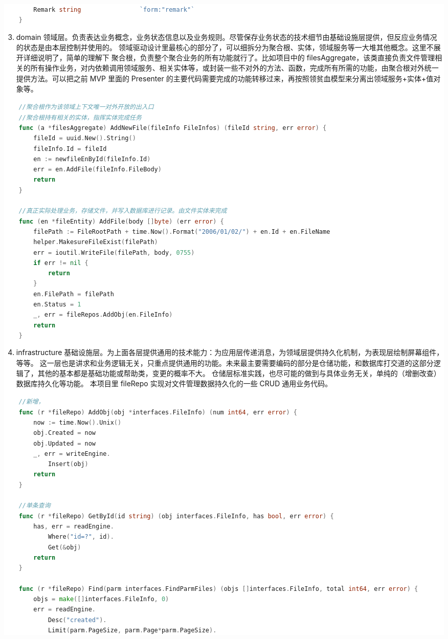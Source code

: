 ```go
        Remark string                `form:"remark"`
    }
```

3. domain 领域层。负责表达业务概念，业务状态信息以及业务规则。尽管保存业务状态的技术细节由基础设施层提供，但反应业务情况的状态是由本层控制并使用的。 领域驱动设计里最核心的部分了，可以细拆分为聚合根、实体，领域服务等一大堆其他概念。这里不展开详细说明了，简单的理解下 聚合根，负责整个聚合业务的所有功能就行了。比如项目中的 filesAggregate，该类直接负责文件管理相关的所有操作业务，对内依赖调用领域服务、相关实体等，或封装一些不对外的方法、函数，完成所有所需的功能，由聚合根对外统一提供方法。可以把之前 MVP 里面的 Presenter 的主要代码需要完成的功能转移过来，再按照领贫血模型来分离出领域服务+实体+值对象等。

```go
    //聚合根作为该领域上下文唯一对外开放的出入口
    //聚合根持有相关的实体，指挥实体完成任务
    func (a *filesAggregate) AddNewFile(fileInfo FileInfos) (fileId string, err error) {
        fileId = uuid.New().String()
        fileInfo.Id = fileId
        en := newfileEnById(fileInfo.Id)
        err = en.AddFile(fileInfo.FileBody)
        return
    }

    //真正实际处理业务，存储文件，并写入数据库进行记录。由文件实体来完成
    func (en *fileEntity) AddFile(body []byte) (err error) {
        filePath := FileRootPath + time.Now().Format("2006/01/02/") + en.Id + en.FileName
        helper.MakesureFileExist(filePath)
        err = ioutil.WriteFile(filePath, body, 0755)
        if err != nil {
            return
        }
        en.FilePath = filePath
        en.Status = 1
        _, err = fileRepos.AddObj(en.FileInfo)
        return
    }
```

4. infrastructure 基础设施层。为上面各层提供通用的技术能力：为应用层传递消息，为领域层提供持久化机制，为表现层绘制屏幕组件，等等。 这一层也是讲求和业务逻辑无关，只重点提供通用的功能。未来最主要需要编码的部分是仓储功能，和数据库打交道的这部分逻辑了，其他的基本都是基础功能或帮助类，变更的概率不大。
   仓储层标准实践，也尽可能的做到与具体业务无关，单纯的（增删改查）数据库持久化等功能。
   本项目里 fileRepo 实现对文件管理数据持久化的一些 CRUD 通用业务代码。

```go
    //新增，
    func (r *fileRepo) AddObj(obj *interfaces.FileInfo) (num int64, err error) {
        now := time.Now().Unix()
        obj.Created = now
        obj.Updated = now
        _, err = writeEngine.
            Insert(obj)
        return
    }

    //单条查询
    func (r *fileRepo) GetById(id string) (obj interfaces.FileInfo, has bool, err error) {
        has, err = readEngine.
            Where("id=?", id).
            Get(&obj)
        return
    }

    func (r *fileRepo) Find(parm interfaces.FindParmFiles) (objs []interfaces.FileInfo, total int64, err error) {
        objs = make([]interfaces.FileInfo, 0)
        err = readEngine.
            Desc("created").
            Limit(parm.PageSize, parm.Page*parm.PageSize).
```